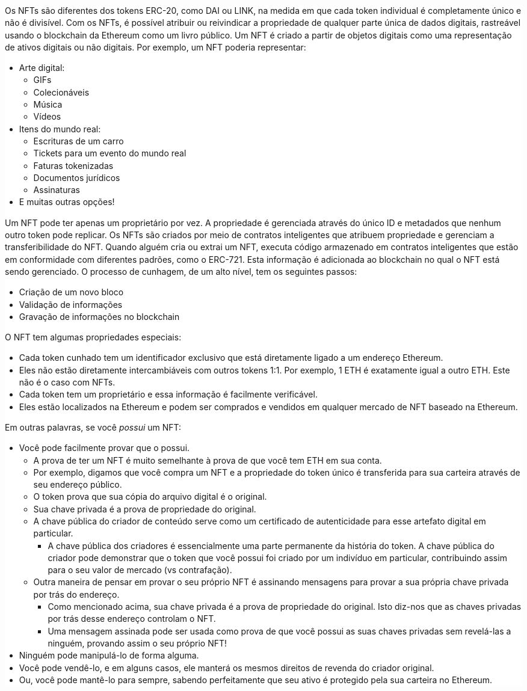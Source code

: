 Os NFTs são diferentes dos tokens ERC-20, como DAI ou LINK, na medida em que cada token individual é completamente único e não é divisível. Com os NFTs, é possível atribuir ou reivindicar a propriedade de qualquer parte única de dados digitais, rastreável usando o blockchain da Ethereum como um livro público. Um NFT é criado a partir de objetos digitais como uma representação de ativos digitais ou não digitais. Por exemplo, um NFT poderia representar:

- Arte digital:
  - GIFs
  - Colecionáveis
  - Música
  - Vídeos
- Itens do mundo real:
  - Escrituras de um carro
  - Tickets para um evento do mundo real
  - Faturas tokenizadas
  - Documentos jurídicos
  - Assinaturas
- E muitas outras opções!

Um NFT pode ter apenas um proprietário por vez. A propriedade é gerenciada através do único ID e metadados que nenhum outro token pode replicar. Os NFTs são criados por meio de contratos inteligentes que atribuem propriedade e gerenciam a transferibilidade do NFT. Quando alguém cria ou extrai um NFT, executa código armazenado em contratos inteligentes que estão em conformidade com diferentes padrões, como o ERC-721. Esta informação é adicionada ao blockchain no qual o NFT está sendo gerenciado. O processo de cunhagem, de um alto nível, tem os seguintes passos:

- Criação de um novo bloco
- Validação de informações
- Gravação de informações no blockchain

O NFT tem algumas propriedades especiais:

- Cada token cunhado tem um identificador exclusivo que está diretamente ligado a um endereço Ethereum.
- Eles não estão diretamente intercambiáveis com outros tokens 1:1. Por exemplo, 1 ETH é exatamente igual a outro ETH. Este não é o caso com NFTs.
- Cada token tem um proprietário e essa informação é facilmente verificável.
- Eles estão localizados na Ethereum e podem ser comprados e vendidos em qualquer mercado de NFT baseado na Ethereum.

Em outras palavras, se você _possui_ um NFT:

- Você pode facilmente provar que o possui.
  - A prova de ter um NFT é muito semelhante à prova de que você tem ETH em sua conta.
  - Por exemplo, digamos que você compra um NFT e a propriedade do token único é transferida para sua carteira através de seu endereço público.
  - O token prova que sua cópia do arquivo digital é o original.
  - Sua chave privada é a prova de propriedade do original.
  - A chave pública do criador de conteúdo serve como um certificado de autenticidade para esse artefato digital em particular.
    - A chave pública dos criadores é essencialmente uma parte permanente da história do token. A chave pública do criador pode demonstrar que o token que você possui foi criado por um indivíduo em particular, contribuindo assim para o seu valor de mercado (vs contrafação).
  - Outra maneira de pensar em provar o seu próprio NFT é assinando mensagens para provar a sua própria chave privada por trás do endereço.
    - Como mencionado acima, sua chave privada é a prova de propriedade do original. Isto diz-nos que as chaves privadas por trás desse endereço controlam o NFT.
    - Uma mensagem assinada pode ser usada como prova de que você possui as suas chaves privadas sem revelá-las a ninguém, provando assim o seu próprio NFT!
- Ninguém pode manipulá-lo de forma alguma.
- Você pode vendê-lo, e em alguns casos, ele manterá os mesmos direitos de revenda do criador original.
- Ou, você pode mantê-lo para sempre, sabendo perfeitamente que seu ativo é protegido pela sua carteira no Ethereum.
